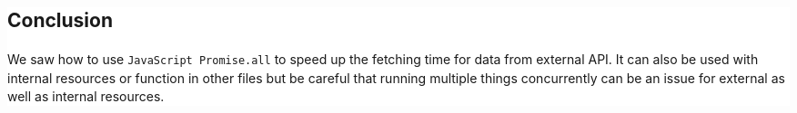 ## Conclusion

We saw how to use `JavaScript Promise.all` to speed up the fetching time for data from external  API. It can also be used with internal resources or function in other files but be careful that running multiple things concurrently can be an issue for external as well as internal resources.